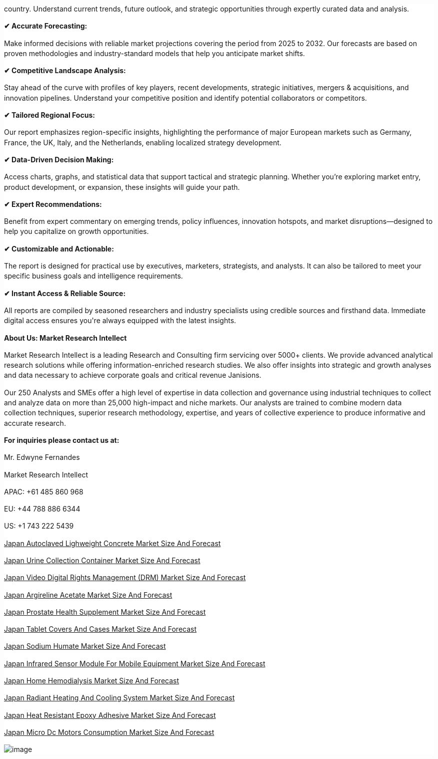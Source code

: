 country. Understand current trends, future outlook, and strategic opportunities through expertly curated data and analysis.</p><p><strong>✔ Accurate Forecasting:</strong></p><p>Make informed decisions with reliable market projections covering the period from 2025 to 2032. Our forecasts are based on proven methodologies and industry-standard models that help you anticipate market shifts.</p><p><strong>✔ Competitive Landscape Analysis:</strong></p><p>Stay ahead of the curve with profiles of key players, recent developments, strategic initiatives, mergers &amp; acquisitions, and innovation pipelines. Understand your competitive position and identify potential collaborators or competitors.</p><p><strong>✔ Tailored Regional Focus:</strong></p><p>Our report emphasizes region-specific insights, highlighting the performance of major European markets such as Germany, France, the UK, Italy, and the Netherlands, enabling localized strategy development.</p><p><strong>✔ Data-Driven Decision Making:</strong></p><p>Access charts, graphs, and statistical data that support tactical and strategic planning. Whether you&rsquo;re exploring market entry, product development, or expansion, these insights will guide your path.</p><p><strong>✔ Expert Recommendations:</strong></p><p>Benefit from expert commentary on emerging trends, policy influences, innovation hotspots, and market disruptions&mdash;designed to help you capitalize on growth opportunities.</p><p><strong>✔ Customizable and Actionable:</strong></p><p>The report is designed for practical use by executives, marketers, strategists, and analysts. It can also be tailored to meet your specific business goals and intelligence requirements.</p><p><strong>✔ Instant Access &amp; Reliable Source:</strong></p><p>All reports are compiled by seasoned researchers and industry specialists using credible sources and firsthand data. Immediate digital access ensures you're always equipped with the latest insights.</p><p><strong><span class="font-[700]">About Us: Market Research Intellect</span></strong></p><p><span class="">Market Research Intellect is a leading Research and Consulting firm servicing over 5000+ clients. We provide advanced analytical research solutions while offering information-enriched research studies.&nbsp;</span>We also offer insights into strategic and growth analyses and data necessary to achieve corporate goals and critical revenue Janisions.</p><p><span class="">Our 250 Analysts and SMEs offer a high level of expertise in data collection and governance using industrial techniques to collect and analyze data on more than 25,000 high-impact and niche markets. Our analysts are trained to combine modern data collection techniques, superior research methodology, expertise, and years of collective experience to produce informative and accurate research.</span></p><p><strong>For inquiries please contact us at:</strong></p><p>Mr. Edwyne Fernandes</p><p>Market Research Intellect</p><p>APAC: +61 485 860 968</p><p>EU: +44 788 886 6344</p><p>US: +1 743 222 5439</p><p><a href="https://github.com/rjtechintelligence/03/blob/main/Autoclaved-Lighweight-Concrete-Market/Autoclaved-Lighweight-Concrete-Market.md">Japan Autoclaved Lighweight Concrete Market Size And Forecast</a></p><p><a href="https://github.com/rjtechintelligence/04/blob/main/Urine-Collection-Container-Market/Urine-Collection-Container-Market.md">Japan Urine Collection Container Market Size And Forecast</a></p><p><a href="https://github.com/rjtechintelligence/01/blob/main/Video-Digital-Rights-Management-(DRM)-Market/Video-Digital-Rights-Management-(DRM)-Market.md">Japan Video Digital Rights Management (DRM) Market Size And Forecast</a></p><p><a href="https://github.com/rjtechintelligence/02/blob/main/Argireline-Acetate-Market/Argireline-Acetate-Market.md">Japan Argireline Acetate Market Size And Forecast</a></p><p><a href="https://github.com/rjtechintelligence/04/blob/main/Prostate-Health-Supplement-Market/Prostate-Health-Supplement-Market.md">Japan Prostate Health Supplement Market Size And Forecast</a></p><p><a href="https://github.com/rjtechintelligence/01/blob/main/Tablet-Covers-And-Cases-Market/Tablet-Covers-And-Cases-Market.md">Japan Tablet Covers And Cases Market Size And Forecast</a></p><p><a href="https://github.com/rjtechintelligence/02/blob/main/Sodium-Humate-Market/Sodium-Humate-Market.md">Japan Sodium Humate Market Size And Forecast</a></p><p><a href="https://github.com/rjtechintelligence/03/blob/main/Infrared-Sensor-Module-For-Mobile-Equipment-Market/Infrared-Sensor-Module-For-Mobile-Equipment-Market.md">Japan Infrared Sensor Module For Mobile Equipment Market Size And Forecast</a></p><p><a href="https://github.com/rjtechintelligence/04/blob/main/Home-Hemodialysis-Market/Home-Hemodialysis-Market.md">Japan Home Hemodialysis Market Size And Forecast</a></p><p><a href="https://github.com/rjtechintelligence/01/blob/main/Radiant-Heating-And-Cooling-System-Market/Radiant-Heating-And-Cooling-System-Market.md">Japan Radiant Heating And Cooling System Market Size And Forecast</a></p><p><a href="https://github.com/rjtechintelligence/02/blob/main/Heat-Resistant-Epoxy-Adhesive-Market/Heat-Resistant-Epoxy-Adhesive-Market.md">Japan Heat Resistant Epoxy Adhesive Market Size And Forecast</a></p><p><a href="https://github.com/rjtechintelligence/03/blob/main/Micro-Dc-Motors-Consumption-Market/Micro-Dc-Motors-Consumption-Market.md">Japan Micro Dc Motors Consumption Market Size And Forecast</a></p>
![image](https://github.com/user-attachments/assets/c02adbac-fe4e-4ca5-9202-763bdbac9d6a)
